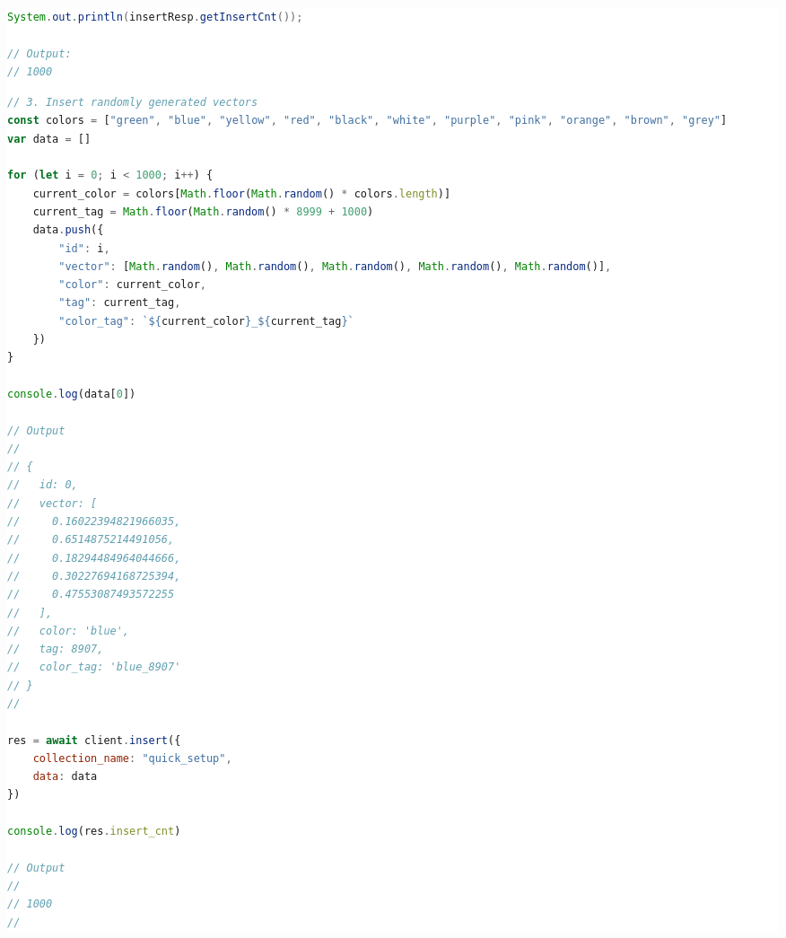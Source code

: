 ```java
System.out.println(insertResp.getInsertCnt());

// Output:
// 1000
```

```javascript
// 3. Insert randomly generated vectors
const colors = ["green", "blue", "yellow", "red", "black", "white", "purple", "pink", "orange", "brown", "grey"]
var data = []

for (let i = 0; i < 1000; i++) {
    current_color = colors[Math.floor(Math.random() * colors.length)]
    current_tag = Math.floor(Math.random() * 8999 + 1000)
    data.push({
        "id": i,
        "vector": [Math.random(), Math.random(), Math.random(), Math.random(), Math.random()],
        "color": current_color,
        "tag": current_tag,
        "color_tag": `${current_color}_${current_tag}`
    })
}

console.log(data[0])

// Output
// 
// {
//   id: 0,
//   vector: [
//     0.16022394821966035,
//     0.6514875214491056,
//     0.18294484964044666,
//     0.30227694168725394,
//     0.47553087493572255
//   ],
//   color: 'blue',
//   tag: 8907,
//   color_tag: 'blue_8907'
// }
// 

res = await client.insert({
    collection_name: "quick_setup",
    data: data
})

console.log(res.insert_cnt)

// Output
// 
// 1000
// 
```
